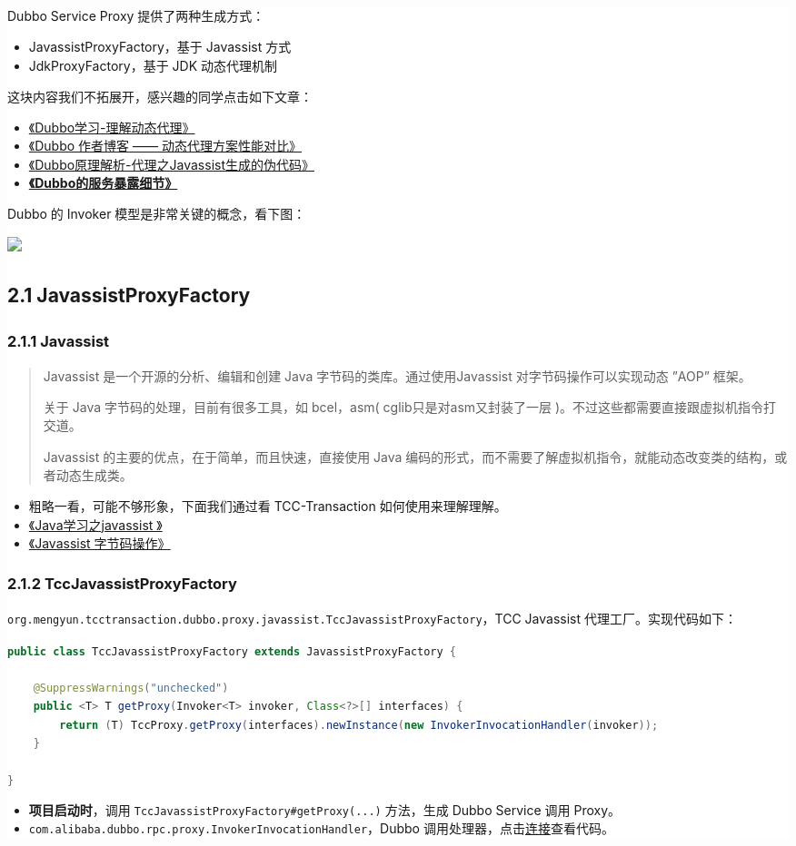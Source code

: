 Dubbo Service Proxy 提供了两种生成方式：

* JavassistProxyFactory，基于 Javassist 方式
* JdkProxyFactory，基于 JDK 动态代理机制

这块内容我们不拓展开，感兴趣的同学点击如下文章：

* [《Dubbo学习-理解动态代理》](http://daveztong.github.io/2016/11/23/Dubbo%E5%AD%A6%E4%B9%A0-%E7%90%86%E8%A7%A3%E5%8A%A8%E6%80%81%E4%BB%A3%E7%90%86/)
* [《Dubbo 作者博客 —— 动态代理方案性能对比》](http://javatar.iteye.com/blog/814426)
* [《Dubbo原理解析-代理之Javassist生成的伪代码》](http://blog.csdn.net/quhongwei_zhanqiu/article/details/41597261)
* **[《Dubbo的服务暴露细节》](http://blog.kazaff.me/2015/01/27/dubbo%E4%B8%AD%E6%9C%8D%E5%8A%A1%E6%9A%B4%E9%9C%B2%E7%9A%84%E7%BB%86%E8%8A%82/)**

Dubbo 的 Invoker 模型是非常关键的概念，看下图：

![](http://www.iocoder.cn/images/TCC-Transaction/2018_03_07/03.jpeg)

## 2.1 JavassistProxyFactory

### 2.1.1 Javassist

> Javassist 是一个开源的分析、编辑和创建 Java 字节码的类库。通过使用Javassist 对字节码操作可以实现动态 ”AOP” 框架。  
> 
> 关于 Java 字节码的处理，目前有很多工具，如 bcel，asm( cglib只是对asm又封装了一层 )。不过这些都需要直接跟虚拟机指令打交道。  
> 
> Javassist 的主要的优点，在于简单，而且快速，直接使用 Java 编码的形式，而不需要了解虚拟机指令，就能动态改变类的结构，或者动态生成类。  

* 粗略一看，可能不够形象，下面我们通过看 TCC-Transaction 如何使用来理解理解。
* [《Java学习之javassist
》](http://www.cnblogs.com/sunfie/p/5154246.html)
* [《Javassist 字节码操作》](http://blog.csdn.net/qbg19881206/article/details/8993562)

### 2.1.2 TccJavassistProxyFactory

`org.mengyun.tcctransaction.dubbo.proxy.javassist.TccJavassistProxyFactory`，TCC Javassist 代理工厂。实现代码如下：

```Java
public class TccJavassistProxyFactory extends JavassistProxyFactory {

    @SuppressWarnings("unchecked")
    public <T> T getProxy(Invoker<T> invoker, Class<?>[] interfaces) {
        return (T) TccProxy.getProxy(interfaces).newInstance(new InvokerInvocationHandler(invoker));
    }

}
```

* **项目启动时**，调用 `TccJavassistProxyFactory#getProxy(...)` 方法，生成 Dubbo Service 调用 Proxy。
* `com.alibaba.dubbo.rpc.proxy.InvokerInvocationHandler`，Dubbo 调用处理器，点击[连接](https://github.com/alibaba/dubbo/blob/17619dfa974457b00fe27cf68ae3f9d266709666/dubbo-rpc/dubbo-rpc-api/src/main/java/com/alibaba/dubbo/rpc/proxy/InvokerInvocationHandler.java)查看代码。

